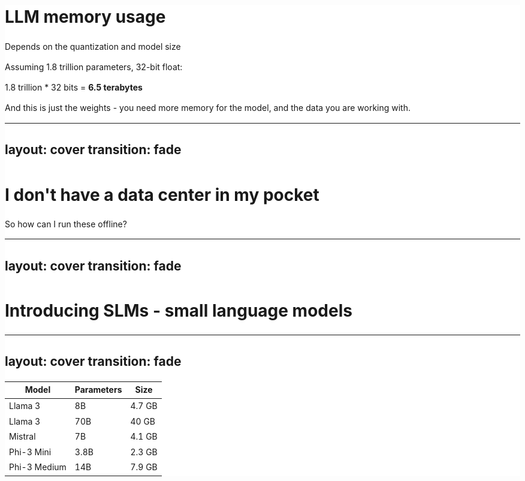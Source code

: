 # LLM memory usage

Depends on the quantization and model size

<v-click>

Assuming 1.8 trillion parameters, 32-bit float:

1.8 trillion * 32 bits = **6.5 terabytes**

</v-click>

<v-click>

And this is just the weights - you need more memory for the model, and the data you are working with.

</v-click>



---
layout: cover
transition: fade
---

# I don't have a data center in my pocket

So how can I run these offline?



---
layout: cover
transition: fade
---

# Introducing SLMs - small language models



---
layout: cover
transition: fade
---

| Model        | Parameters | Size   | 
| ------------ | ---------- | ------ |
| Llama 3      | 8B         | 4.7 GB |
| Llama 3      | 70B        | 40 GB  |
| Mistral      | 7B         | 4.1 GB |
| Phi-3 Mini   | 3.8B       | 2.3 GB |
| Phi-3 Medium | 14B        | 7.9 GB |
